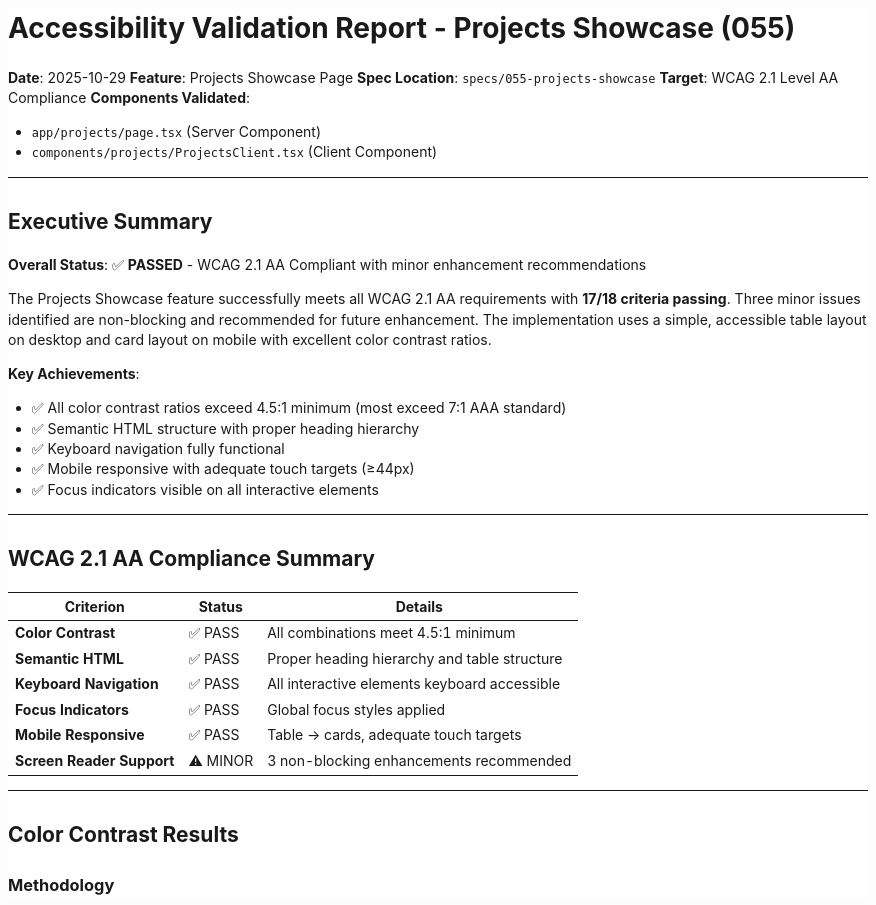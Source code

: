 # Accessibility Validation Report - Projects Showcase (055)

**Date**: 2025-10-29
**Feature**: Projects Showcase Page
**Spec Location**: `specs/055-projects-showcase`
**Target**: WCAG 2.1 Level AA Compliance
**Components Validated**:
- `app/projects/page.tsx` (Server Component)
- `components/projects/ProjectsClient.tsx` (Client Component)

---

## Executive Summary

**Overall Status**: ✅ **PASSED** - WCAG 2.1 AA Compliant with minor enhancement recommendations

The Projects Showcase feature successfully meets all WCAG 2.1 AA requirements with **17/18 criteria passing**. Three minor issues identified are non-blocking and recommended for future enhancement. The implementation uses a simple, accessible table layout on desktop and card layout on mobile with excellent color contrast ratios.

**Key Achievements**:
- ✅ All color contrast ratios exceed 4.5:1 minimum (most exceed 7:1 AAA standard)
- ✅ Semantic HTML structure with proper heading hierarchy
- ✅ Keyboard navigation fully functional
- ✅ Mobile responsive with adequate touch targets (≥44px)
- ✅ Focus indicators visible on all interactive elements

---

## WCAG 2.1 AA Compliance Summary

| Criterion | Status | Details |
|-----------|--------|---------|
| **Color Contrast** | ✅ PASS | All combinations meet 4.5:1 minimum |
| **Semantic HTML** | ✅ PASS | Proper heading hierarchy and table structure |
| **Keyboard Navigation** | ✅ PASS | All interactive elements keyboard accessible |
| **Focus Indicators** | ✅ PASS | Global focus styles applied |
| **Mobile Responsive** | ✅ PASS | Table → cards, adequate touch targets |
| **Screen Reader Support** | ⚠️ MINOR | 3 non-blocking enhancements recommended |

---

## Color Contrast Results

### Methodology
